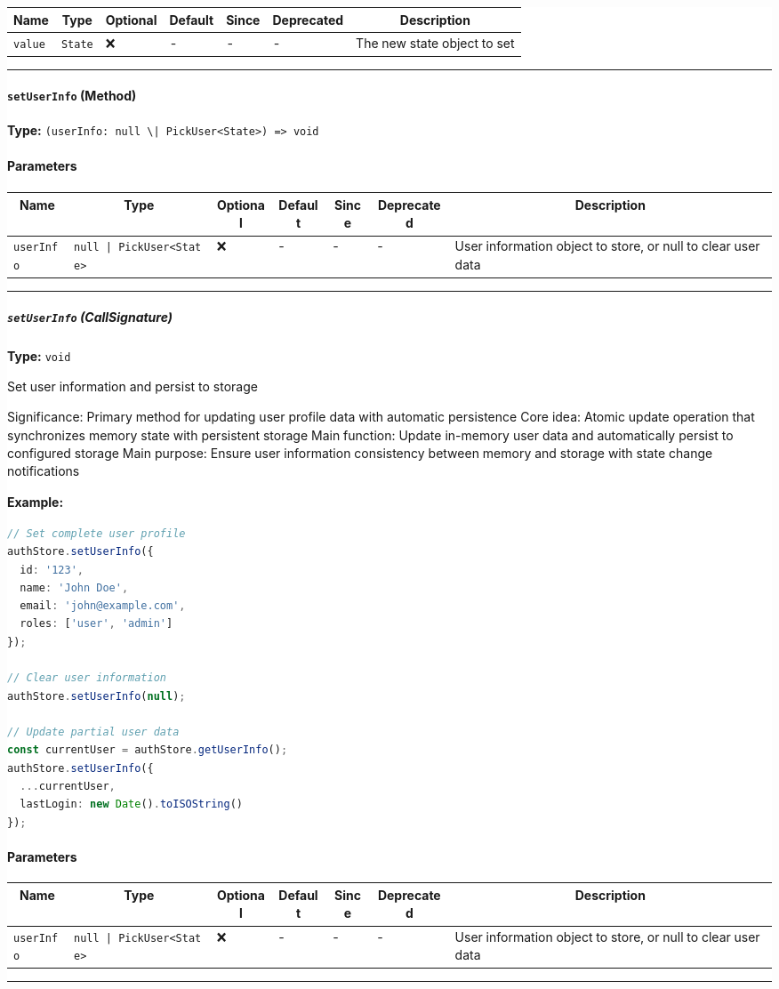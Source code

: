 | Name    | Type    | Optional | Default | Since | Deprecated | Description                 |
| ------- | ------- | -------- | ------- | ----- | ---------- | --------------------------- |
| `value` | `State` | ❌       | -       | -     | -          | The new state object to set |

---

#### `setUserInfo` (Method)

**Type:** `(userInfo: null \| PickUser<State>) => void`

#### Parameters

| Name       | Type                      | Optional | Default | Since | Deprecated | Description                                                  |
| ---------- | ------------------------- | -------- | ------- | ----- | ---------- | ------------------------------------------------------------ |
| `userInfo` | `null \| PickUser<State>` | ❌       | -       | -     | -          | User information object to store, or null to clear user data |

---

##### `setUserInfo` (CallSignature)

**Type:** `void`

Set user information and persist to storage

Significance: Primary method for updating user profile data with automatic persistence
Core idea: Atomic update operation that synchronizes memory state with persistent storage
Main function: Update in-memory user data and automatically persist to configured storage
Main purpose: Ensure user information consistency between memory and storage with state change notifications

**Example:**

```ts
// Set complete user profile
authStore.setUserInfo({
  id: '123',
  name: 'John Doe',
  email: 'john@example.com',
  roles: ['user', 'admin']
});

// Clear user information
authStore.setUserInfo(null);

// Update partial user data
const currentUser = authStore.getUserInfo();
authStore.setUserInfo({
  ...currentUser,
  lastLogin: new Date().toISOString()
});
```

#### Parameters

| Name       | Type                      | Optional | Default | Since | Deprecated | Description                                                  |
| ---------- | ------------------------- | -------- | ------- | ----- | ---------- | ------------------------------------------------------------ |
| `userInfo` | `null \| PickUser<State>` | ❌       | -       | -     | -          | User information object to store, or null to clear user data |

---